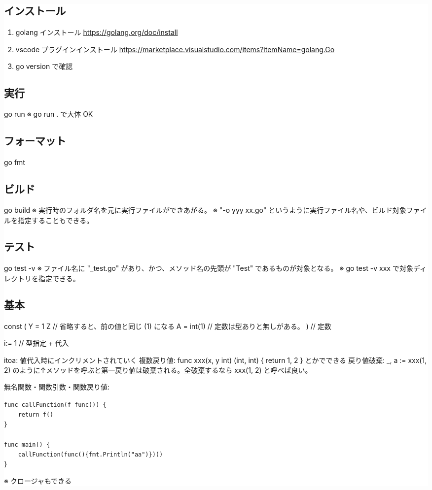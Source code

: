 ## インストール

1. golang インストール
    https://golang.org/doc/install

2. vscode プラグインインストール
   https://marketplace.visualstudio.com/items?itemName=golang.Go

3. go version で確認

## 実行

go run
※ go run . で大体 OK

## フォーマット

go fmt

## ビルド

go build
※ 実行時のフォルダ名を元に実行ファイルができあがる。
※ "-o yyy xx.go" というように実行ファイル名や、ビルド対象ファイルを指定することもできる。

## テスト

go test -v
※ ファイル名に "_test.go" があり、かつ、メソッド名の先頭が "Test" であるものが対象となる。
※ go test -v xxx で対象ディレクトリを指定できる。

## 基本

const (
    Y = 1
    Z // 省略すると、前の値と同じ (1) になる
    A = int(1) // 定数は型ありと無しがある。
) // 定数

i:= 1 // 型指定 + 代入

itoa: 値代入時にインクリメントされていく
複数戻り値: func xxx(x, y int) (int, int) { return 1, 2 } とかでできる
戻り値破棄: _, a := xxx(1, 2) のように↑メソッドを呼ぶと第一戻り値は破棄される。全破棄するなら xxx(1, 2) と呼べば良い。

無名関数・関数引数・関数戻り値:

```
func callFunction(f func()) {
    return f()
}

func main() {
    callFunction(func(){fmt.Println("aa")})()
}
```
※ クロージャもできる
